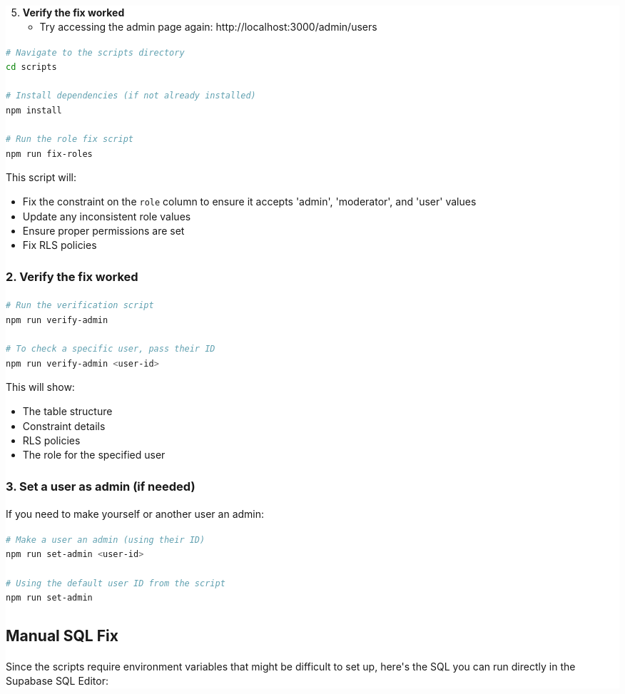 5. **Verify the fix worked**
   - Try accessing the admin page again: http://localhost:3000/admin/users

```bash
# Navigate to the scripts directory
cd scripts

# Install dependencies (if not already installed)
npm install

# Run the role fix script
npm run fix-roles
```

This script will:

- Fix the constraint on the `role` column to ensure it accepts 'admin', 'moderator', and 'user' values
- Update any inconsistent role values
- Ensure proper permissions are set
- Fix RLS policies

### 2. Verify the fix worked

```bash
# Run the verification script
npm run verify-admin

# To check a specific user, pass their ID
npm run verify-admin <user-id>
```

This will show:

- The table structure
- Constraint details
- RLS policies
- The role for the specified user

### 3. Set a user as admin (if needed)

If you need to make yourself or another user an admin:

```bash
# Make a user an admin (using their ID)
npm run set-admin <user-id>

# Using the default user ID from the script
npm run set-admin
```

## Manual SQL Fix

Since the scripts require environment variables that might be difficult to set up, here's the SQL you can run directly in the Supabase SQL Editor:
